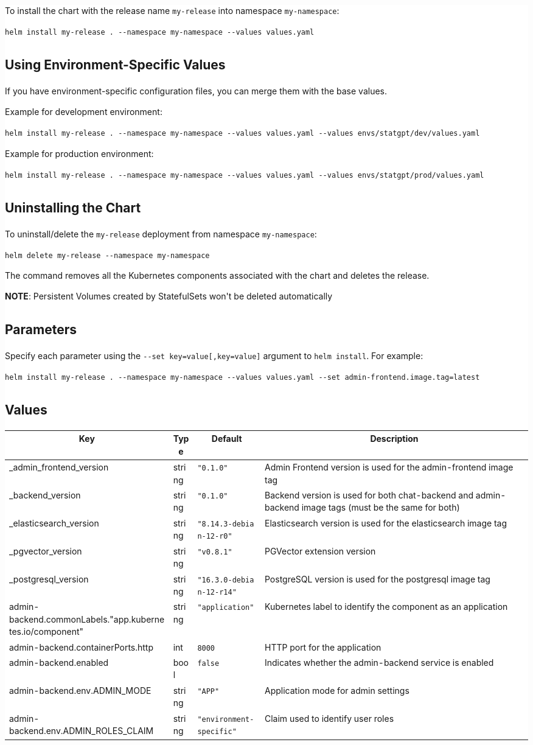 To install the chart with the release name `my-release` into namespace `my-namespace`:

```console
helm install my-release . --namespace my-namespace --values values.yaml
```

## Using Environment-Specific Values

If you have environment-specific configuration files, you can merge them with the base values.

Example for development environment:

```console
helm install my-release . --namespace my-namespace --values values.yaml --values envs/statgpt/dev/values.yaml
```

Example for production environment:

```console
helm install my-release . --namespace my-namespace --values values.yaml --values envs/statgpt/prod/values.yaml
```

## Uninstalling the Chart

To uninstall/delete the `my-release` deployment from namespace `my-namespace`:

```console
helm delete my-release --namespace my-namespace
```

The command removes all the Kubernetes components associated with the chart and deletes the release.

**NOTE**: Persistent Volumes created by StatefulSets won't be deleted automatically

## Parameters

Specify each parameter using the `--set key=value[,key=value]` argument to `helm install`. For example:

```console
helm install my-release . --namespace my-namespace --values values.yaml --set admin-frontend.image.tag=latest
```

## Values

| Key | Type | Default | Description |
|-----|------|---------|-------------|
| _admin_frontend_version | string | `"0.1.0"` | Admin Frontend version is used for the admin-frontend image tag |
| _backend_version | string | `"0.1.0"` | Backend version is used for both chat-backend and admin-backend image tags (must be the same for both) |
| _elasticsearch_version | string | `"8.14.3-debian-12-r0"` | Elasticsearch version is used for the elasticsearch image tag |
| _pgvector_version | string | `"v0.8.1"` | PGVector extension version |
| _postgresql_version | string | `"16.3.0-debian-12-r14"` | PostgreSQL version is used for the postgresql image tag |
| admin-backend.commonLabels."app.kubernetes.io/component" | string | `"application"` | Kubernetes label to identify the component as an application |
| admin-backend.containerPorts.http | int | `8000` | HTTP port for the application |
| admin-backend.enabled | bool | `false` | Indicates whether the admin-backend service is enabled |
| admin-backend.env.ADMIN_MODE | string | `"APP"` | Application mode for admin settings |
| admin-backend.env.ADMIN_ROLES_CLAIM | string | `"environment-specific"` | Claim used to identify user roles |